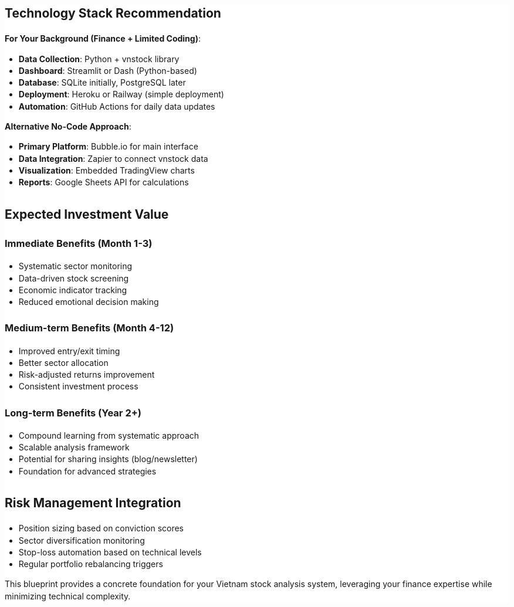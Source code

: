 ## Technology Stack Recommendation

**For Your Background (Finance + Limited Coding)**:
- **Data Collection**: Python + vnstock library
- **Dashboard**: Streamlit or Dash (Python-based)
- **Database**: SQLite initially, PostgreSQL later
- **Deployment**: Heroku or Railway (simple deployment)
- **Automation**: GitHub Actions for daily data updates

**Alternative No-Code Approach**:
- **Primary Platform**: Bubble.io for main interface
- **Data Integration**: Zapier to connect vnstock data
- **Visualization**: Embedded TradingView charts
- **Reports**: Google Sheets API for calculations

## Expected Investment Value

### Immediate Benefits (Month 1-3)
- Systematic sector monitoring
- Data-driven stock screening
- Economic indicator tracking
- Reduced emotional decision making

### Medium-term Benefits (Month 4-12)
- Improved entry/exit timing
- Better sector allocation
- Risk-adjusted returns improvement
- Consistent investment process

### Long-term Benefits (Year 2+)
- Compound learning from systematic approach
- Scalable analysis framework
- Potential for sharing insights (blog/newsletter)
- Foundation for advanced strategies

## Risk Management Integration
- Position sizing based on conviction scores
- Sector diversification monitoring
- Stop-loss automation based on technical levels
- Regular portfolio rebalancing triggers

This blueprint provides a concrete foundation for your Vietnam stock analysis system, leveraging your finance expertise while minimizing technical complexity.